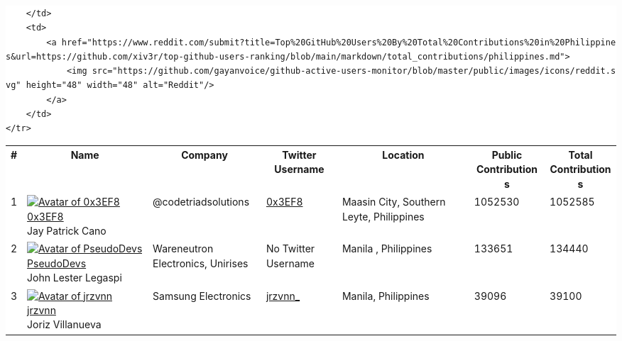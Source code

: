 		</td>
		<td>
			<a href="https://www.reddit.com/submit?title=Top%20GitHub%20Users%20By%20Total%20Contributions%20in%20Philippines&url=https://github.com/xiv3r/top-github-users-ranking/blob/main/markdown/total_contributions/philippines.md">
				<img src="https://github.com/gayanvoice/github-active-users-monitor/blob/master/public/images/icons/reddit.svg" height="48" width="48" alt="Reddit"/>
			</a>
		</td>
	</tr>
</table>

<table>
	<tr>
		<th>#</th>
		<th>Name</th>
		<th>Company</th>
		<th>Twitter Username</th>
		<th>Location</th>
		<th>Public Contributions</th>
		<th>Total Contributions</th>
	</tr>
	<tr>
		<td>1</td>
		<td>
			<a href="https://github.com/0x3EF8">
				<img src="https://avatars.githubusercontent.com/u/76643867?s=72&u=1b913008b604dd3bfa660a29140d0b6a4c5b6ffe&v=4" width="24" alt="Avatar of 0x3EF8"> 0x3EF8
			</a><br/>
			Jay Patrick Cano 
		</td>
		<td>@codetriadsolutions  </td>
		<td><a href="https://twitter.com/0x3EF8">0x3EF8</a></td>
		<td>Maasin City, Southern Leyte, Philippines</td>
		<td>1052530</td>
		<td>1052585</td>
	</tr>
	<tr>
		<td>2</td>
		<td>
			<a href="https://github.com/PseudoDevs">
				<img src="https://avatars.githubusercontent.com/u/28098260?s=72&u=86966876a8ca27d5386f0aed6d278a220aae945e&v=4" width="24" alt="Avatar of PseudoDevs"> PseudoDevs
			</a><br/>
			John Lester Legaspi
		</td>
		<td>Wareneutron Electronics, Unirises </td>
		<td>No Twitter Username</td>
		<td>Manila , Philippines</td>
		<td>133651</td>
		<td>134440</td>
	</tr>
	<tr>
		<td>3</td>
		<td>
			<a href="https://github.com/jrzvnn">
				<img src="https://avatars.githubusercontent.com/u/61608154?s=72&u=bd96049ef98fc04cb4fbba234471bb697fcb065b&v=4" width="24" alt="Avatar of jrzvnn"> jrzvnn
			</a><br/>
			Joriz Villanueva
		</td>
		<td>Samsung Electronics </td>
		<td><a href="https://twitter.com/jrzvnn_">jrzvnn_</a></td>
		<td>Manila, Philippines</td>
		<td>39096</td>
		<td>39100</td>